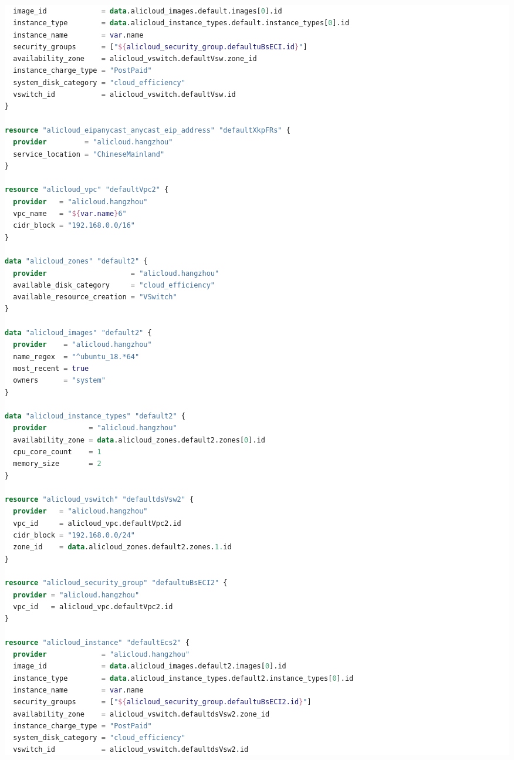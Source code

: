 ```terraform
  image_id             = data.alicloud_images.default.images[0].id
  instance_type        = data.alicloud_instance_types.default.instance_types[0].id
  instance_name        = var.name
  security_groups      = ["${alicloud_security_group.defaultuBsECI.id}"]
  availability_zone    = alicloud_vswitch.defaultVsw.zone_id
  instance_charge_type = "PostPaid"
  system_disk_category = "cloud_efficiency"
  vswitch_id           = alicloud_vswitch.defaultVsw.id
}

resource "alicloud_eipanycast_anycast_eip_address" "defaultXkpFRs" {
  provider         = "alicloud.hangzhou"
  service_location = "ChineseMainland"
}

resource "alicloud_vpc" "defaultVpc2" {
  provider   = "alicloud.hangzhou"
  vpc_name   = "${var.name}6"
  cidr_block = "192.168.0.0/16"
}

data "alicloud_zones" "default2" {
  provider                    = "alicloud.hangzhou"
  available_disk_category     = "cloud_efficiency"
  available_resource_creation = "VSwitch"
}

data "alicloud_images" "default2" {
  provider    = "alicloud.hangzhou"
  name_regex  = "^ubuntu_18.*64"
  most_recent = true
  owners      = "system"
}

data "alicloud_instance_types" "default2" {
  provider          = "alicloud.hangzhou"
  availability_zone = data.alicloud_zones.default2.zones[0].id
  cpu_core_count    = 1
  memory_size       = 2
}

resource "alicloud_vswitch" "defaultdsVsw2" {
  provider   = "alicloud.hangzhou"
  vpc_id     = alicloud_vpc.defaultVpc2.id
  cidr_block = "192.168.0.0/24"
  zone_id    = data.alicloud_zones.default2.zones.1.id
}

resource "alicloud_security_group" "defaultuBsECI2" {
  provider = "alicloud.hangzhou"
  vpc_id   = alicloud_vpc.defaultVpc2.id
}

resource "alicloud_instance" "defaultEcs2" {
  provider             = "alicloud.hangzhou"
  image_id             = data.alicloud_images.default2.images[0].id
  instance_type        = data.alicloud_instance_types.default2.instance_types[0].id
  instance_name        = var.name
  security_groups      = ["${alicloud_security_group.defaultuBsECI2.id}"]
  availability_zone    = alicloud_vswitch.defaultdsVsw2.zone_id
  instance_charge_type = "PostPaid"
  system_disk_category = "cloud_efficiency"
  vswitch_id           = alicloud_vswitch.defaultdsVsw2.id
```